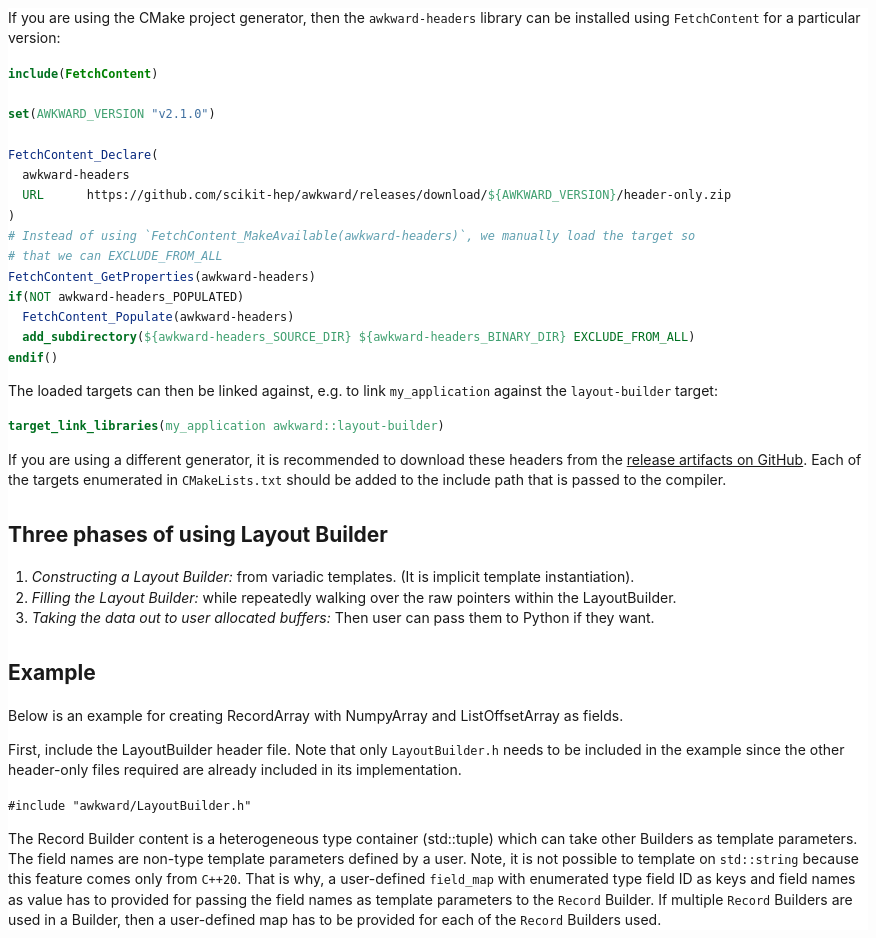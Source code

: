 If you are using the CMake project generator, then the `awkward-headers` library can be installed using `FetchContent` for a particular version:
```cmake
include(FetchContent)

set(AWKWARD_VERSION "v2.1.0")

FetchContent_Declare(
  awkward-headers
  URL      https://github.com/scikit-hep/awkward/releases/download/${AWKWARD_VERSION}/header-only.zip
)
# Instead of using `FetchContent_MakeAvailable(awkward-headers)`, we manually load the target so
# that we can EXCLUDE_FROM_ALL
FetchContent_GetProperties(awkward-headers)
if(NOT awkward-headers_POPULATED)
  FetchContent_Populate(awkward-headers)
  add_subdirectory(${awkward-headers_SOURCE_DIR} ${awkward-headers_BINARY_DIR} EXCLUDE_FROM_ALL)
endif()
```

The loaded targets can then be linked against, e.g. to link `my_application` against the `layout-builder` target:
```cmake
target_link_libraries(my_application awkward::layout-builder)
```

If you are using a different generator, it is recommended to download these headers from the [release artifacts on GitHub](https://github.com/scikit-hep/awkward/releases). Each of the targets enumerated in `CMakeLists.txt` should be added to the include path that is passed to the compiler.


Three phases of using Layout Builder
------------------------------------

1. *Constructing a Layout Builder:* from variadic templates. (It is implicit template instantiation).
2. *Filling the Layout Builder:* while repeatedly walking over the raw pointers within the LayoutBuilder.
3. *Taking the data out to user allocated buffers:* Then user can pass them to Python if they want.

Example
-------

Below is an example for creating RecordArray with NumpyArray and ListOffsetArray as fields.

First, include the LayoutBuilder header file. Note that only `LayoutBuilder.h` needs to be included in the example since the other header-only files required are already included in its implementation.

```{code-cell}
#include "awkward/LayoutBuilder.h"
```

The Record Builder content is a heterogeneous type container (std::tuple) which can take other Builders as template parameters. The field names are non-type template parameters defined by a user. Note, it is not possible to template on `std::string` because this feature comes only from `C++20`. That is why, a user-defined `field_map` with enumerated type field ID as keys and field names as value has to provided for passing the field names as template parameters to the `Record` Builder. If multiple `Record` Builders are used in a Builder, then a user-defined map has to be provided for each of the `Record` Builders used.
